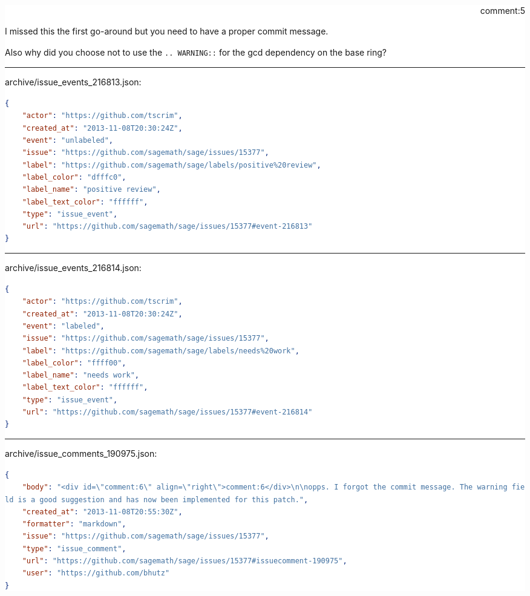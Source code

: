 <div id="comment:5" align="right">comment:5</div>

I missed this the first go-around but you need to have a proper commit message.

Also why did you choose not to use the `.. WARNING::` for the gcd dependency on the base ring?



---

archive/issue_events_216813.json:
```json
{
    "actor": "https://github.com/tscrim",
    "created_at": "2013-11-08T20:30:24Z",
    "event": "unlabeled",
    "issue": "https://github.com/sagemath/sage/issues/15377",
    "label": "https://github.com/sagemath/sage/labels/positive%20review",
    "label_color": "dfffc0",
    "label_name": "positive review",
    "label_text_color": "ffffff",
    "type": "issue_event",
    "url": "https://github.com/sagemath/sage/issues/15377#event-216813"
}
```



---

archive/issue_events_216814.json:
```json
{
    "actor": "https://github.com/tscrim",
    "created_at": "2013-11-08T20:30:24Z",
    "event": "labeled",
    "issue": "https://github.com/sagemath/sage/issues/15377",
    "label": "https://github.com/sagemath/sage/labels/needs%20work",
    "label_color": "ffff00",
    "label_name": "needs work",
    "label_text_color": "ffffff",
    "type": "issue_event",
    "url": "https://github.com/sagemath/sage/issues/15377#event-216814"
}
```



---

archive/issue_comments_190975.json:
```json
{
    "body": "<div id=\"comment:6\" align=\"right\">comment:6</div>\n\nopps. I forgot the commit message. The warning field is a good suggestion and has now been implemented for this patch.",
    "created_at": "2013-11-08T20:55:30Z",
    "formatter": "markdown",
    "issue": "https://github.com/sagemath/sage/issues/15377",
    "type": "issue_comment",
    "url": "https://github.com/sagemath/sage/issues/15377#issuecomment-190975",
    "user": "https://github.com/bhutz"
}
```
